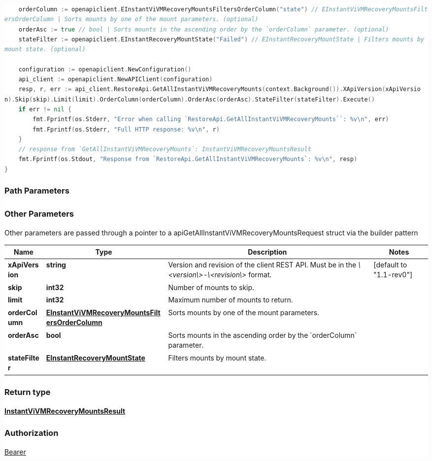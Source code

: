```go
    orderColumn := openapiclient.EInstantViVMRecoveryMountsFiltersOrderColumn("state") // EInstantViVMRecoveryMountsFiltersOrderColumn | Sorts mounts by one of the mount parameters. (optional)
    orderAsc := true // bool | Sorts mounts in the ascending order by the `orderColumn` parameter. (optional)
    stateFilter := openapiclient.EInstantRecoveryMountState("Failed") // EInstantRecoveryMountState | Filters mounts by mount state. (optional)

    configuration := openapiclient.NewConfiguration()
    api_client := openapiclient.NewAPIClient(configuration)
    resp, r, err := api_client.RestoreApi.GetAllInstantViVMRecoveryMounts(context.Background()).XApiVersion(xApiVersion).Skip(skip).Limit(limit).OrderColumn(orderColumn).OrderAsc(orderAsc).StateFilter(stateFilter).Execute()
    if err != nil {
        fmt.Fprintf(os.Stderr, "Error when calling `RestoreApi.GetAllInstantViVMRecoveryMounts``: %v\n", err)
        fmt.Fprintf(os.Stderr, "Full HTTP response: %v\n", r)
    }
    // response from `GetAllInstantViVMRecoveryMounts`: InstantViVMRecoveryMountsResult
    fmt.Fprintf(os.Stdout, "Response from `RestoreApi.GetAllInstantViVMRecoveryMounts`: %v\n", resp)
}
```

### Path Parameters



### Other Parameters

Other parameters are passed through a pointer to a apiGetAllInstantViVMRecoveryMountsRequest struct via the builder pattern


Name | Type | Description  | Notes
------------- | ------------- | ------------- | -------------
 **xApiVersion** | **string** | Version and revision of the client REST API. Must be in the *\\&lt;version\\&gt;-\\&lt;revision\\&gt;* format. | [default to &quot;1.1-rev0&quot;]
 **skip** | **int32** | Number of mounts to skip. | 
 **limit** | **int32** | Maximum number of mounts to return. | 
 **orderColumn** | [**EInstantViVMRecoveryMountsFiltersOrderColumn**](EInstantViVMRecoveryMountsFiltersOrderColumn.md) | Sorts mounts by one of the mount parameters. | 
 **orderAsc** | **bool** | Sorts mounts in the ascending order by the &#x60;orderColumn&#x60; parameter. | 
 **stateFilter** | [**EInstantRecoveryMountState**](EInstantRecoveryMountState.md) | Filters mounts by mount state. | 

### Return type

[**InstantViVMRecoveryMountsResult**](InstantViVMRecoveryMountsResult.md)

### Authorization

[Bearer](../README.md#Bearer)

